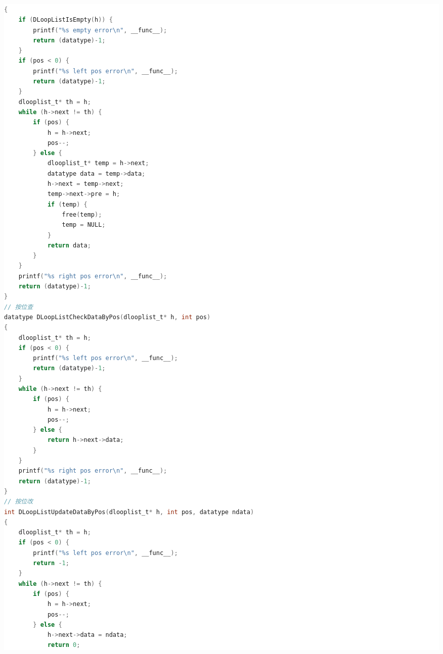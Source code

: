 ```c
{
    if (DLoopListIsEmpty(h)) {
        printf("%s empty error\n", __func__);
        return (datatype)-1;
    }
    if (pos < 0) {
        printf("%s left pos error\n", __func__);
        return (datatype)-1;
    }
    dlooplist_t* th = h;
    while (h->next != th) {
        if (pos) {
            h = h->next;
            pos--;
        } else {
            dlooplist_t* temp = h->next;
            datatype data = temp->data;
            h->next = temp->next;
            temp->next->pre = h;
            if (temp) {
                free(temp);
                temp = NULL;
            }
            return data;
        }
    }
    printf("%s right pos error\n", __func__);
    return (datatype)-1;
}
// 按位查
datatype DLoopListCheckDataByPos(dlooplist_t* h, int pos)
{
    dlooplist_t* th = h;
    if (pos < 0) {
        printf("%s left pos error\n", __func__);
        return (datatype)-1;
    }
    while (h->next != th) {
        if (pos) {
            h = h->next;
            pos--;
        } else {
            return h->next->data;
        }
    }
    printf("%s right pos error\n", __func__);
    return (datatype)-1;
}
// 按位改
int DLoopListUpdateDataByPos(dlooplist_t* h, int pos, datatype ndata)
{
    dlooplist_t* th = h;
    if (pos < 0) {
        printf("%s left pos error\n", __func__);
        return -1;
    }
    while (h->next != th) {
        if (pos) {
            h = h->next;
            pos--;
        } else {
            h->next->data = ndata;
            return 0;
```